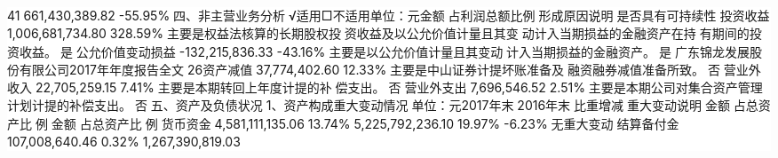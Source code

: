 41
661,430,389.82
-55.95%
四、非主营业务分析
√适用□不适用单位：元金额
占利润总额比例
形成原因说明
是否具有可持续性
投资收益
1,006,681,734.80
328.59%
主要是权益法核算的长期股权投
资收益及以公允价值计量且其变
动计入当期损益的金融资产在持
有期间的投资收益。
是
公允价值变动损益
-132,215,836.33
-43.16%
主要是以公允价值计量且其变动
计入当期损益的金融资产。
是
广东锦龙发展股份有限公司2017年年度报告全文
26资产减值
37,774,402.60
12.33%
主要是中山证券计提坏账准备及
融资融券减值准备所致。
否
营业外收入
22,705,259.15
7.41%
主要是本期转回上年度计提的补
偿支出。
否
营业外支出
7,696,546.52
2.51%
主要是本期公司对集合资产管理
计划计提的补偿支出。
否
五、资产及负债状况
1、资产构成重大变动情况
单位：元2017年末
2016年末
比重增减
重大变动说明
金额
占总资产比
例
金额
占总资产比
例
货币资金
4,581,111,135.06
13.74%
5,225,792,236.10
19.97%
-6.23%
无重大变动
结算备付金
107,008,640.46
0.32%
1,267,390,819.03